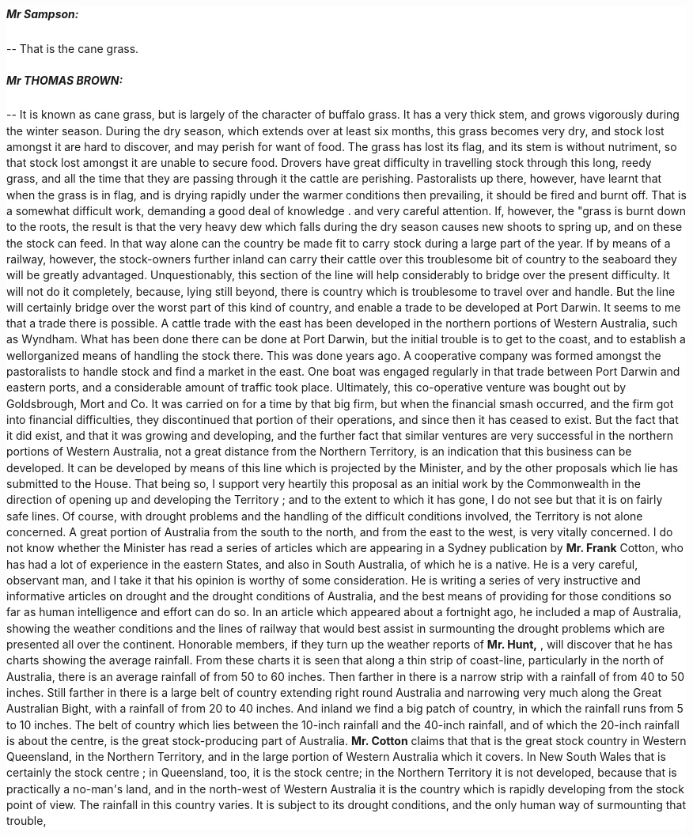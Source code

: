 ##### Mr Sampson:

--  That is the cane grass. 

##### Mr THOMAS BROWN:

-- It is known as cane grass, but is largely of the character of buffalo grass. It has a very thick stem, and grows vigorously during the winter season. During the dry season, which extends over at least six months, this grass becomes very dry, and stock lost amongst it are hard to discover, and may perish for want of food. The grass has lost its flag, and its stem is without nutriment, so that stock lost amongst it are unable to secure food. Drovers have great difficulty in travelling stock through this long, reedy grass, and all the time that they are passing through it the cattle are perishing. Pastoralists up there, however, have learnt that when the grass is in flag, and is drying rapidly under the warmer conditions then prevailing, it should be fired and burnt off. That is a somewhat difficult work, demanding a good deal of knowledge . and very careful attention. If, however, the "grass is burnt down to the roots, the result is that the very heavy dew which falls during the dry season causes new shoots to spring up, and on these the stock can feed. In that way alone can the country be made fit to carry stock during a large part of the year. If by means of a railway, however, the stock-owners further inland can carry their cattle over this troublesome bit of country to the seaboard they will be greatly advantaged. Unquestionably, this section of the line will help considerably to bridge over the present difficulty. It will not do it completely, because, lying still beyond, there is country which is troublesome to travel over and handle. But the line will certainly bridge over the worst part of this kind of country, and enable a trade to be developed at Port Darwin. It seems to me that a trade there is possible. A cattle trade with the east has been developed in the northern portions of Western Australia, such as Wyndham. What has been done there can be done at Port Darwin, but the initial trouble is to get to the coast, and to establish a wellorganized means of handling the stock there. This was done years ago. A cooperative company was formed amongst the pastoralists to handle stock and find a market in the east. One boat was engaged regularly in that trade between Port Darwin and eastern ports, and a considerable amount of traffic took place. Ultimately, this co-operative venture was bought out by Goldsbrough, Mort and Co. It was carried on for a time by that big firm, but when the financial smash occurred, and the firm got into financial difficulties, they discontinued that portion of their operations, and since then it has ceased to exist. But the fact that it did exist, and that it was growing and developing, and the further fact that similar ventures are very successful in the northern portions of Western Australia, not a great distance from the Northern Territory, is an indication that this business can be developed. It can be developed by means of this line which is projected by the Minister, and by the other proposals which lie has submitted to the House. That being so, I support very heartily this proposal as an initial work by the Commonwealth in the direction of opening up and developing the Territory ; and to the extent to which it has gone, I do not see but that it is on fairly safe lines. Of course, with drought problems and the handling of the difficult conditions involved, the Territory is not alone concerned. A great portion of Australia from the south to the north, and from the east to the west, is very vitally concerned. I do not know whether the Minister has read a series of articles which are appearing in a Sydney publication by  **Mr. Frank**  Cotton, who has had a lot of experience in the eastern States, and also in South Australia, of which he is a native. He is a very careful, observant man, and I take it that his opinion is worthy of some consideration. He is writing a series of very instructive and informative articles on drought and the drought conditions of Australia, and the best means of providing for those conditions so far as human intelligence and effort can do so. In an article which appeared about a fortnight ago, he included a map of Australia, showing the weather conditions and the lines of railway that would best assist in surmounting the drought problems which are presented all over the continent. Honorable members, if they turn up the weather reports of  **Mr. Hunt,**  , will discover that he has charts showing the average rainfall. From these charts it is seen that along a thin strip of coast-line, particularly in the north of Australia, there is an average rainfall of from 50 to 60 inches. Then farther in there is a narrow strip with a rainfall of from 40 to 50 inches. Still farther in there is a large belt of country extending right round Australia and narrowing very much along the Great Australian Bight, with a rainfall of from 20 to 40 inches. And inland we find a big patch of country, in which the rainfall runs from 5 to 10 inches. The belt of country which lies between the 10-inch rainfall and the 40-inch rainfall, and of which the 20-inch rainfall is about the centre, is the great stock-producing part of Australia.  **Mr. Cotton**  claims that that is the great stock country in Western Queensland, in the Northern Territory, and in the large portion of Western Australia which it covers.  In New South Wales that is certainly the stock centre ; in Queensland, too, it is the stock centre; in the Northern Territory it is not developed, because that is practically a no-man's land, and in the north-west of Western Australia it is the country which is rapidly developing from the stock point of view. The rainfall in this country varies. It is subject to its drought conditions, and the only human way of surmounting that trouble, 
